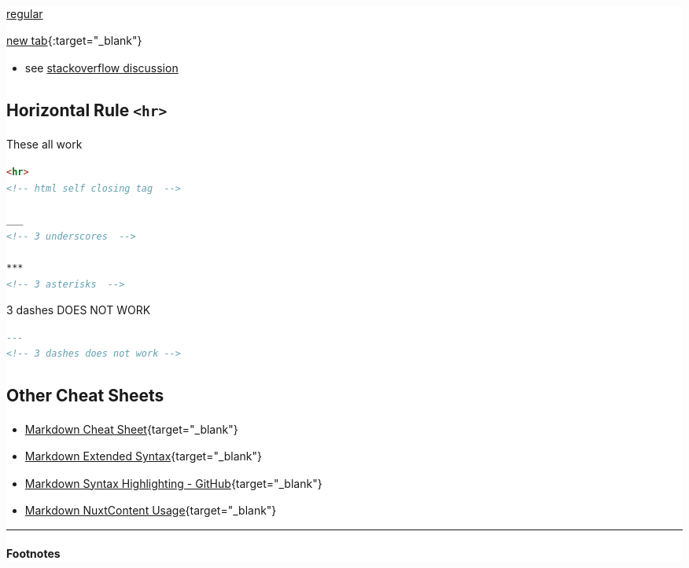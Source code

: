 [regular](https://www.x.com/)

[new tab](https://www.x.com/){:target="_blank"}

* see [stackoverflow discussion](https://stackoverflow.com/questions/4425198/can-i-create-links-with-target-blank-in-markdown)

## Horizontal Rule `<hr>`

These all work

```md
<hr>
<!-- html self closing tag  -->

___
<!-- 3 underscores  -->

***
<!-- 3 asterisks  -->
```

3 dashes DOES NOT WORK

```md
---
<!-- 3 dashes does not work -->

```

## Other Cheat Sheets
- [Markdown Cheat Sheet](https://markdownlivepreview.com/){target="_blank"}
- [Markdown Extended Syntax](https://www.markdownguide.org/extended-syntax/){target="_blank"}

- [Markdown Syntax Highlighting - GitHub](https://github.com/github-linguist/linguist/blob/master/lib/linguist/languages.yml){target="_blank"}
- [Markdown NuxtContent Usage](https://content.nuxt.com/usage/markdown){target="_blank"}

___

#### Footnotes